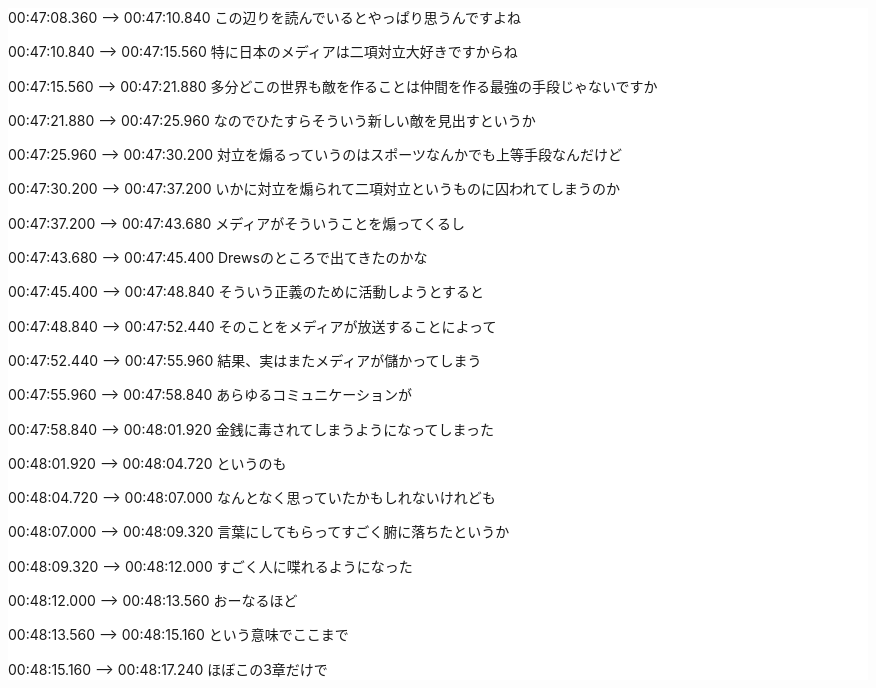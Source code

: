 00:47:08.360 --> 00:47:10.840
この辺りを読んでいるとやっぱり思うんですよね

00:47:10.840 --> 00:47:15.560
特に日本のメディアは二項対立大好きですからね

00:47:15.560 --> 00:47:21.880
多分どこの世界も敵を作ることは仲間を作る最強の手段じゃないですか

00:47:21.880 --> 00:47:25.960
なのでひたすらそういう新しい敵を見出すというか

00:47:25.960 --> 00:47:30.200
対立を煽るっていうのはスポーツなんかでも上等手段なんだけど

00:47:30.200 --> 00:47:37.200
いかに対立を煽られて二項対立というものに囚われてしまうのか

00:47:37.200 --> 00:47:43.680
メディアがそういうことを煽ってくるし

00:47:43.680 --> 00:47:45.400
Drewsのところで出てきたのかな

00:47:45.400 --> 00:47:48.840
そういう正義のために活動しようとすると

00:47:48.840 --> 00:47:52.440
そのことをメディアが放送することによって

00:47:52.440 --> 00:47:55.960
結果、実はまたメディアが儲かってしまう

00:47:55.960 --> 00:47:58.840
あらゆるコミュニケーションが

00:47:58.840 --> 00:48:01.920
金銭に毒されてしまうようになってしまった

00:48:01.920 --> 00:48:04.720
というのも

00:48:04.720 --> 00:48:07.000
なんとなく思っていたかもしれないけれども

00:48:07.000 --> 00:48:09.320
言葉にしてもらってすごく腑に落ちたというか

00:48:09.320 --> 00:48:12.000
すごく人に喋れるようになった

00:48:12.000 --> 00:48:13.560
おーなるほど

00:48:13.560 --> 00:48:15.160
という意味でここまで

00:48:15.160 --> 00:48:17.240
ほぼこの3章だけで
